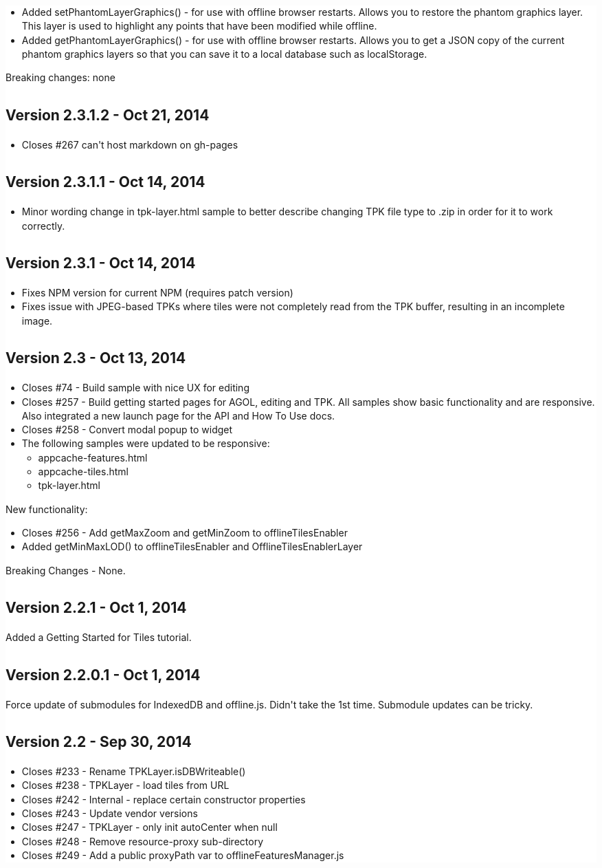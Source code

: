 - Added setPhantomLayerGraphics() - for use with offline browser restarts. Allows you to restore the phantom graphics layer. This layer is used to highlight any points that have been modified while offline.
- Added getPhantomLayerGraphics() - for use with offline browser restarts. Allows you to get a JSON copy of the current phantom graphics layers so that you can save it to a local database such as localStorage.

Breaking changes: none

## Version 2.3.1.2 - Oct 21, 2014
- Closes #267 can't host markdown on gh-pages

## Version 2.3.1.1 - Oct 14, 2014
- Minor wording change in tpk-layer.html sample to better describe changing TPK file type to .zip in order for it to work correctly.

## Version 2.3.1 - Oct 14, 2014
- Fixes NPM version for current NPM (requires patch version)
- Fixes issue with JPEG-based TPKs where tiles were not completely read from the TPK buffer, resulting in an incomplete image.

## Version 2.3 - Oct 13, 2014
- Closes #74 - Build sample with nice UX for editing
- Closes #257 - Build getting started pages for AGOL, editing and TPK. All samples show basic functionality and are responsive. Also integrated a new launch page for the API and How To Use docs.
- Closes #258 - Convert modal popup to widget
- The following samples were updated to be responsive: 
	- appcache-features.html
	- appcache-tiles.html
	- tpk-layer.html

New functionality:

- Closes #256 - Add getMaxZoom and getMinZoom to offlineTilesEnabler
- Added getMinMaxLOD() to offlineTilesEnabler and OfflineTilesEnablerLayer

Breaking Changes - None.


## Version 2.2.1 - Oct 1, 2014
Added a Getting Started for Tiles tutorial.

## Version 2.2.0.1 - Oct 1, 2014
Force update of submodules for IndexedDB and offline.js. Didn't take the 1st time. Submodule updates can be tricky.

## Version 2.2 - Sep 30, 2014
- Closes #233 - Rename TPKLayer.isDBWriteable()
- Closes #238 - TPKLayer - load tiles from URL
- Closes #242 - Internal - replace certain constructor properties
- Closes #243 - Update vendor versions
- Closes #247 - TPKLayer - only init autoCenter when null
- Closes #248 - Remove resource-proxy sub-directory
- Closes #249 - Add a public proxyPath var to offlineFeaturesManager.js
